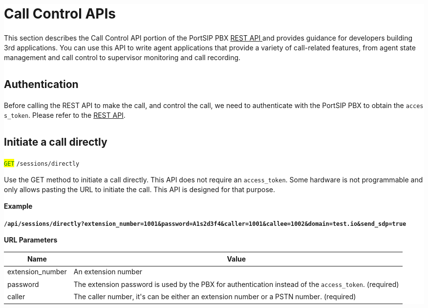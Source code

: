 # Call Control APIs

This section describes the Call Control API portion of the PortSIP PBX [REST API ](rest-apis/)and provides guidance for developers building 3rd applications. You can use this API to write agent applications that provide a variety of call-related features, from agent state management and call control to supervisor monitoring and call recording.

## Authentication

Before calling the REST API to make the call, and control the call, we need to authenticate with the PortSIP PBX to obtain the `access_token`. Please refer to the  [REST API](rest-apis/).

## Initiate a call directly

<mark style="color:green;">`GET`</mark> `/sessions/directly`

Use the GET method to initiate a call directly. This API does not require an `access_token`. Some hardware is not programmable and only allows pasting the URL to initiate the call. This API is designed for that purpose.

**Example**

<pre class="language-url" data-overflow="wrap"><code class="lang-url"><strong>/api/sessions/directly?extension_number=1001&#x26;password=A1s2d3f4&#x26;caller=1001&#x26;callee=1002&#x26;domain=test.io&#x26;send_sdp=true
</strong></code></pre>

**URL Parameters**

| Name                  | Value                                                                                                                                                                                                                                                                                                                                                                                                                                                                                                                                                                                                                                                                                                                                                                                                                       |
| --------------------- | --------------------------------------------------------------------------------------------------------------------------------------------------------------------------------------------------------------------------------------------------------------------------------------------------------------------------------------------------------------------------------------------------------------------------------------------------------------------------------------------------------------------------------------------------------------------------------------------------------------------------------------------------------------------------------------------------------------------------------------------------------------------------------------------------------------------------- |
| extension\_number     | An extension number                                                                                                                                                                                                                                                                                                                                                                                                                                                                                                                                                                                                                                                                                                                                                                                                         |
| password              | The extension password is used by the PBX for authentication instead of the `access_token`. (required)                                                                                                                                                                                                                                                                                                                                                                                                                                                                                                                                                                                                                                                                                                                      |
| caller                | The caller number, it's can be either an extension number or a PSTN number. (required)                                                                                                                                                                                                                                                                                                                                                                                                                                                                                                                                                                                                                                                                                                                                      |